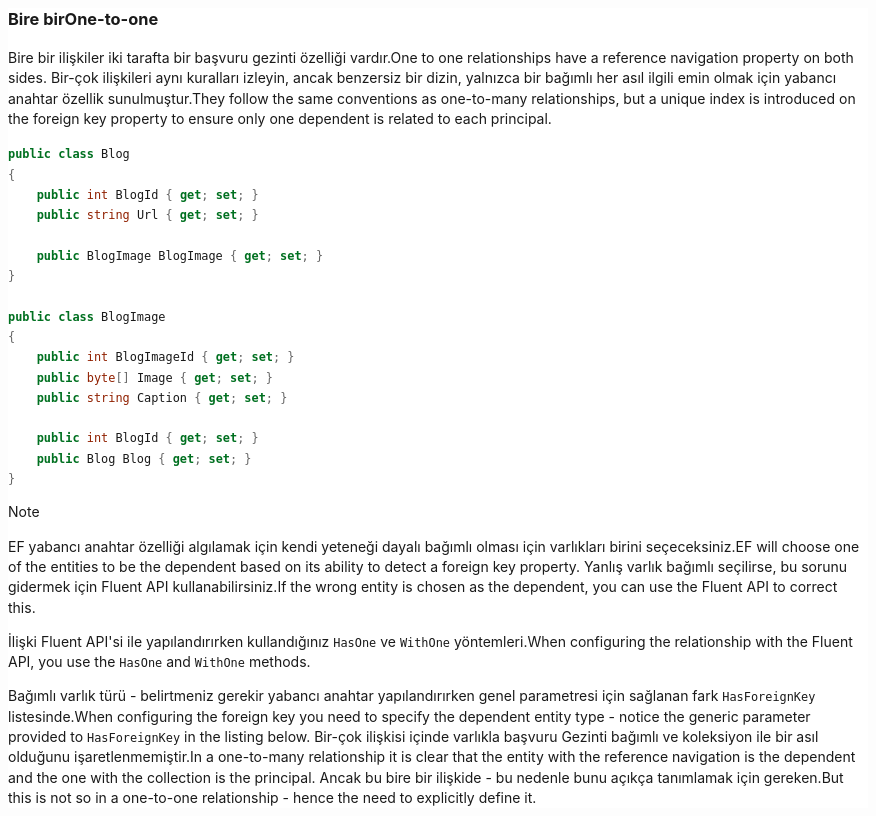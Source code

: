 ### <a name="one-to-one"></a><span data-ttu-id="55ba7-188">Bire bir</span><span class="sxs-lookup"><span data-stu-id="55ba7-188">One-to-one</span></span>

<span data-ttu-id="55ba7-189">Bire bir ilişkiler iki tarafta bir başvuru gezinti özelliği vardır.</span><span class="sxs-lookup"><span data-stu-id="55ba7-189">One to one relationships have a reference navigation property on both sides.</span></span> <span data-ttu-id="55ba7-190">Bir-çok ilişkileri aynı kuralları izleyin, ancak benzersiz bir dizin, yalnızca bir bağımlı her asıl ilgili emin olmak için yabancı anahtar özellik sunulmuştur.</span><span class="sxs-lookup"><span data-stu-id="55ba7-190">They follow the same conventions as one-to-many relationships, but a unique index is introduced on the foreign key property to ensure only one dependent is related to each principal.</span></span>


``` csharp
public class Blog
{
    public int BlogId { get; set; }
    public string Url { get; set; }

    public BlogImage BlogImage { get; set; }
}

public class BlogImage
{
    public int BlogImageId { get; set; }
    public byte[] Image { get; set; }
    public string Caption { get; set; }

    public int BlogId { get; set; }
    public Blog Blog { get; set; }
}
```

> [!NOTE]  
> <span data-ttu-id="55ba7-191">EF yabancı anahtar özelliği algılamak için kendi yeteneği dayalı bağımlı olması için varlıkları birini seçeceksiniz.</span><span class="sxs-lookup"><span data-stu-id="55ba7-191">EF will choose one of the entities to be the dependent based on its ability to detect a foreign key property.</span></span> <span data-ttu-id="55ba7-192">Yanlış varlık bağımlı seçilirse, bu sorunu gidermek için Fluent API kullanabilirsiniz.</span><span class="sxs-lookup"><span data-stu-id="55ba7-192">If the wrong entity is chosen as the dependent, you can use the Fluent API to correct this.</span></span>

<span data-ttu-id="55ba7-193">İlişki Fluent API'si ile yapılandırırken kullandığınız `HasOne` ve `WithOne` yöntemleri.</span><span class="sxs-lookup"><span data-stu-id="55ba7-193">When configuring the relationship with the Fluent API, you use the `HasOne` and `WithOne` methods.</span></span>

<span data-ttu-id="55ba7-194">Bağımlı varlık türü - belirtmeniz gerekir yabancı anahtar yapılandırırken genel parametresi için sağlanan fark `HasForeignKey` listesinde.</span><span class="sxs-lookup"><span data-stu-id="55ba7-194">When configuring the foreign key you need to specify the dependent entity type - notice the generic parameter provided to `HasForeignKey` in the listing below.</span></span> <span data-ttu-id="55ba7-195">Bir-çok ilişkisi içinde varlıkla başvuru Gezinti bağımlı ve koleksiyon ile bir asıl olduğunu işaretlenmemiştir.</span><span class="sxs-lookup"><span data-stu-id="55ba7-195">In a one-to-many relationship it is clear that the entity with the reference navigation is the dependent and the one with the collection is the principal.</span></span> <span data-ttu-id="55ba7-196">Ancak bu bire bir ilişkide - bu nedenle bunu açıkça tanımlamak için gereken.</span><span class="sxs-lookup"><span data-stu-id="55ba7-196">But this is not so in a one-to-one relationship - hence the need to explicitly define it.</span></span>
